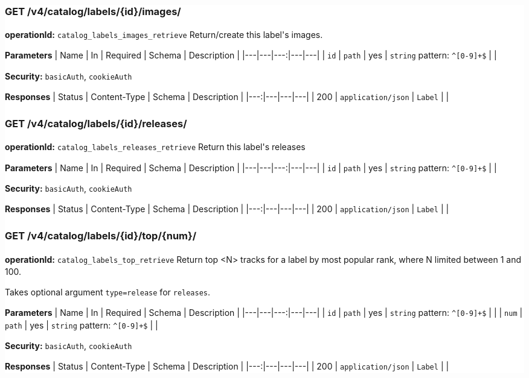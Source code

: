 ### GET /v4/catalog/labels/{id}/images/
**operationId:** `catalog_labels_images_retrieve`
Return/create this label's images.

**Parameters**
| Name | In | Required | Schema | Description |
|---|---|---:|---|---|
| `id` | `path` | yes | `string` pattern: `^[0-9]+$` |  |

**Security:** `basicAuth`, `cookieAuth`

**Responses**
| Status | Content-Type | Schema | Description |
|---:|---|---|---|
| 200 | `application/json` | `Label` |  |

### GET /v4/catalog/labels/{id}/releases/
**operationId:** `catalog_labels_releases_retrieve`
Return this label's releases

**Parameters**
| Name | In | Required | Schema | Description |
|---|---|---:|---|---|
| `id` | `path` | yes | `string` pattern: `^[0-9]+$` |  |

**Security:** `basicAuth`, `cookieAuth`

**Responses**
| Status | Content-Type | Schema | Description |
|---:|---|---|---|
| 200 | `application/json` | `Label` |  |

### GET /v4/catalog/labels/{id}/top/{num}/
**operationId:** `catalog_labels_top_retrieve`
Return top &lt;N&gt; tracks for a label by most popular rank, where N limited between 1 and 100.

Takes optional argument `type=release` for `releases`.

**Parameters**
| Name | In | Required | Schema | Description |
|---|---|---:|---|---|
| `id` | `path` | yes | `string` pattern: `^[0-9]+$` |  |
| `num` | `path` | yes | `string` pattern: `^[0-9]+$` |  |

**Security:** `basicAuth`, `cookieAuth`

**Responses**
| Status | Content-Type | Schema | Description |
|---:|---|---|---|
| 200 | `application/json` | `Label` |  |
